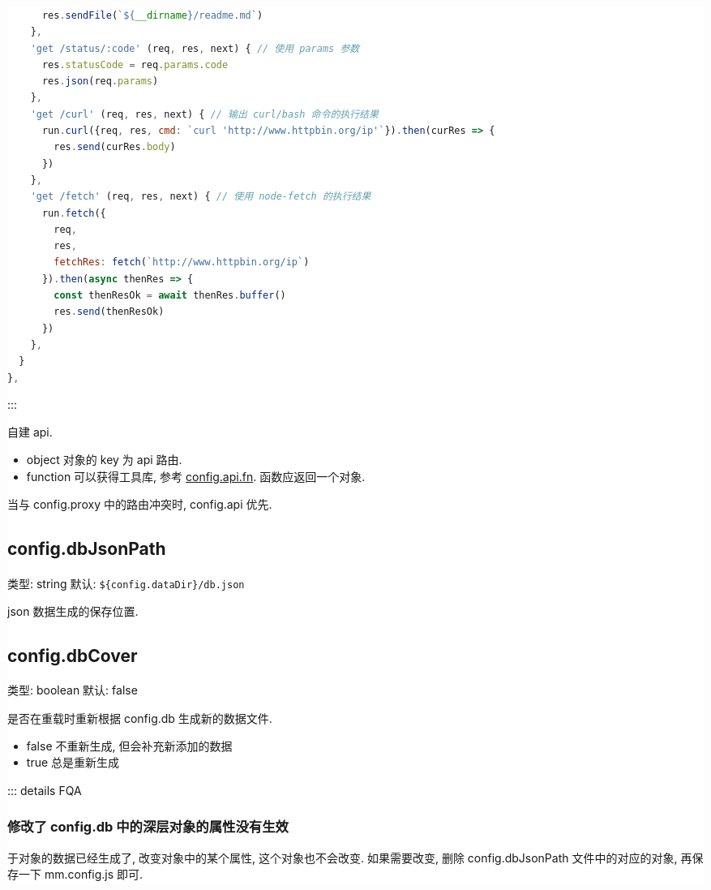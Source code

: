 ```js
      res.sendFile(`${__dirname}/readme.md`)
    },
    'get /status/:code' (req, res, next) { // 使用 params 参数
      res.statusCode = req.params.code
      res.json(req.params)
    },
    'get /curl' (req, res, next) { // 输出 curl/bash 命令的执行结果
      run.curl({req, res, cmd: `curl 'http://www.httpbin.org/ip'`}).then(curRes => {
        res.send(curRes.body)
      })
    },
    'get /fetch' (req, res, next) { // 使用 node-fetch 的执行结果
      run.fetch({
        req,
        res,
        fetchRes: fetch(`http://www.httpbin.org/ip`)
      }).then(async thenRes => {
        const thenResOk = await thenRes.buffer()
        res.send(thenResOk)
      })
    },
  }
},
```

:::

自建 api.

- object 对象的 key 为 api 路由.
- function 可以获得工具库, 参考 [config.api.fn](../config/config_api_fn.md). 函数应返回一个对象.

当与 config.proxy 中的路由冲突时, config.api 优先.

## config.dbJsonPath
类型: string
默认: `${config.dataDir}/db.json`

json 数据生成的保存位置.

## config.dbCover
类型: boolean
默认: false

是否在重载时重新根据 config.db 生成新的数据文件.

- false 不重新生成, 但会补充新添加的数据
- true 总是重新生成

::: details FQA
### 修改了 config.db 中的深层对象的属性没有生效
于对象的数据已经生成了, 改变对象中的某个属性, 这个对象也不会改变.
如果需要改变, 删除 config.dbJsonPath 文件中的对应的对象, 再保存一下 mm.config.js 即可.
